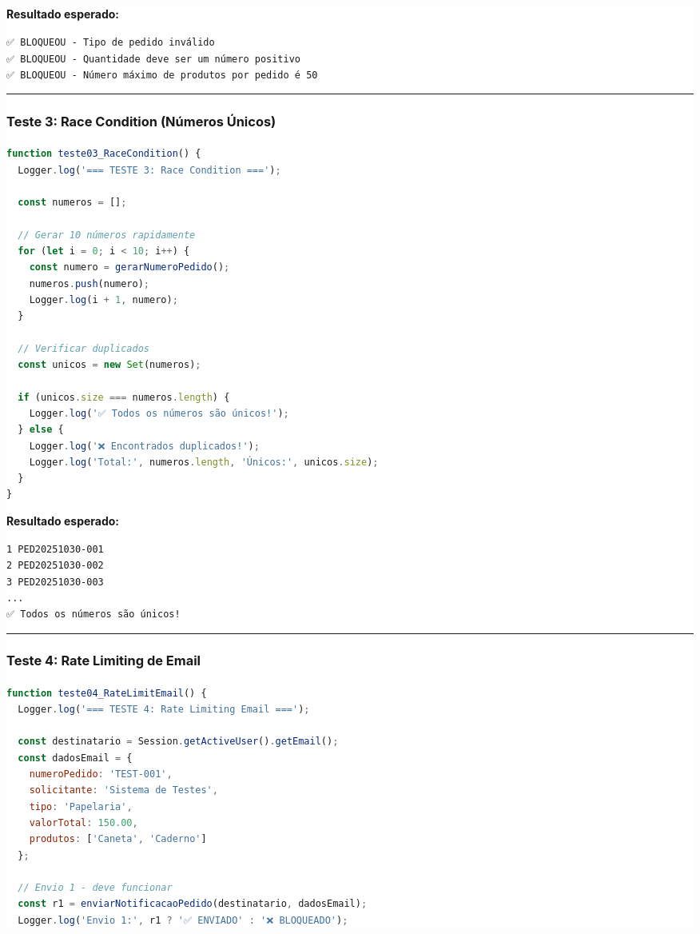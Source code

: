 **Resultado esperado:**
```
✅ BLOQUEOU - Tipo de pedido inválido
✅ BLOQUEOU - Quantidade deve ser um número positivo
✅ BLOQUEOU - Número máximo de produtos por pedido é 50
```

---

### Teste 3: Race Condition (Números Únicos)

```javascript
function teste03_RaceCondition() {
  Logger.log('=== TESTE 3: Race Condition ===');

  const numeros = [];

  // Gerar 10 números rapidamente
  for (let i = 0; i < 10; i++) {
    const numero = gerarNumeroPedido();
    numeros.push(numero);
    Logger.log(i + 1, numero);
  }

  // Verificar duplicados
  const unicos = new Set(numeros);

  if (unicos.size === numeros.length) {
    Logger.log('✅ Todos os números são únicos!');
  } else {
    Logger.log('❌ Encontrados duplicados!');
    Logger.log('Total:', numeros.length, 'Únicos:', unicos.size);
  }
}
```

**Resultado esperado:**
```
1 PED20251030-001
2 PED20251030-002
3 PED20251030-003
...
✅ Todos os números são únicos!
```

---

### Teste 4: Rate Limiting de Email

```javascript
function teste04_RateLimitEmail() {
  Logger.log('=== TESTE 4: Rate Limiting Email ===');

  const destinatario = Session.getActiveUser().getEmail();
  const dadosEmail = {
    numeroPedido: 'TEST-001',
    solicitante: 'Sistema de Testes',
    tipo: 'Papelaria',
    valorTotal: 150.00,
    produtos: ['Caneta', 'Caderno']
  };

  // Envio 1 - deve funcionar
  const r1 = enviarNotificacaoPedido(destinatario, dadosEmail);
  Logger.log('Envio 1:', r1 ? '✅ ENVIADO' : '❌ BLOQUEADO');

```